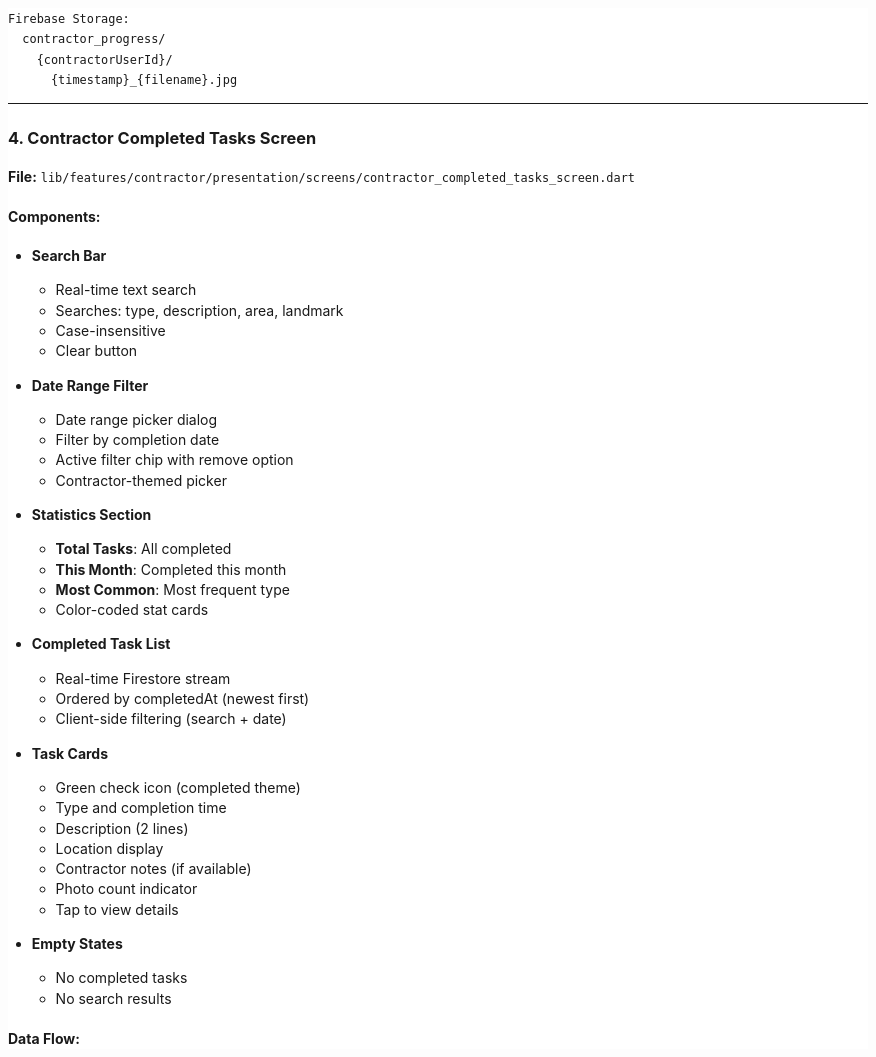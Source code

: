 ```
Firebase Storage:
  contractor_progress/
    {contractorUserId}/
      {timestamp}_{filename}.jpg
```

---

### 4. Contractor Completed Tasks Screen

**File:** `lib/features/contractor/presentation/screens/contractor_completed_tasks_screen.dart`

#### Components:

- **Search Bar**

  - Real-time text search
  - Searches: type, description, area, landmark
  - Case-insensitive
  - Clear button

- **Date Range Filter**

  - Date range picker dialog
  - Filter by completion date
  - Active filter chip with remove option
  - Contractor-themed picker

- **Statistics Section**

  - **Total Tasks**: All completed
  - **This Month**: Completed this month
  - **Most Common**: Most frequent type
  - Color-coded stat cards

- **Completed Task List**

  - Real-time Firestore stream
  - Ordered by completedAt (newest first)
  - Client-side filtering (search + date)

- **Task Cards**

  - Green check icon (completed theme)
  - Type and completion time
  - Description (2 lines)
  - Location display
  - Contractor notes (if available)
  - Photo count indicator
  - Tap to view details

- **Empty States**
  - No completed tasks
  - No search results

#### Data Flow:
